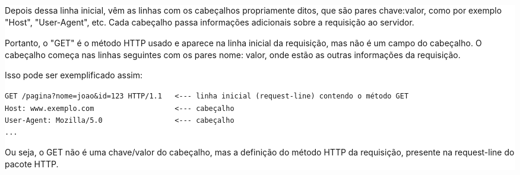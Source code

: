 Depois dessa linha inicial, vêm as linhas com os cabeçalhos propriamente ditos, que são pares chave:valor, como por exemplo "Host", "User-Agent", etc. Cada cabeçalho passa informações adicionais sobre a requisição ao servidor.

Portanto, o "GET" é o método HTTP usado e aparece na linha inicial da requisição, mas não é um campo do cabeçalho. O cabeçalho começa nas linhas seguintes com os pares nome: valor, onde estão as outras informações da requisição.

Isso pode ser exemplificado assim:

```
GET /pagina?nome=joao&id=123 HTTP/1.1   <--- linha inicial (request-line) contendo o método GET
Host: www.exemplo.com                   <--- cabeçalho
User-Agent: Mozilla/5.0                 <--- cabeçalho
...
```

Ou seja, o GET não é uma chave/valor do cabeçalho, mas a definição do método HTTP da requisição, presente na request-line do pacote HTTP.
